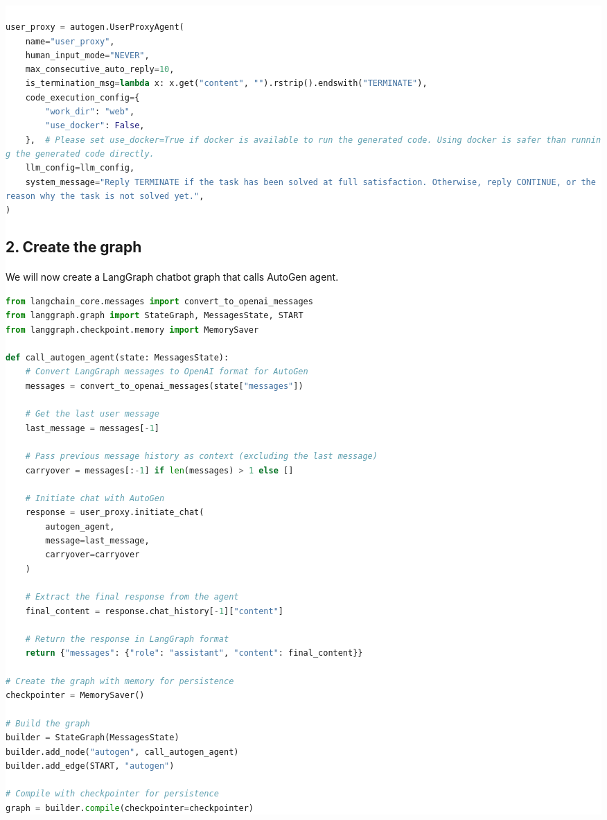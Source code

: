 ```python

user_proxy = autogen.UserProxyAgent(
    name="user_proxy",
    human_input_mode="NEVER",
    max_consecutive_auto_reply=10,
    is_termination_msg=lambda x: x.get("content", "").rstrip().endswith("TERMINATE"),
    code_execution_config={
        "work_dir": "web",
        "use_docker": False,
    },  # Please set use_docker=True if docker is available to run the generated code. Using docker is safer than running the generated code directly.
    llm_config=llm_config,
    system_message="Reply TERMINATE if the task has been solved at full satisfaction. Otherwise, reply CONTINUE, or the reason why the task is not solved yet.",
)
```

## 2. Create the graph

We will now create a LangGraph chatbot graph that calls AutoGen agent.

```python
from langchain_core.messages import convert_to_openai_messages
from langgraph.graph import StateGraph, MessagesState, START
from langgraph.checkpoint.memory import MemorySaver

def call_autogen_agent(state: MessagesState):
    # Convert LangGraph messages to OpenAI format for AutoGen
    messages = convert_to_openai_messages(state["messages"])
    
    # Get the last user message
    last_message = messages[-1]
    
    # Pass previous message history as context (excluding the last message)
    carryover = messages[:-1] if len(messages) > 1 else []
    
    # Initiate chat with AutoGen
    response = user_proxy.initiate_chat(
        autogen_agent,
        message=last_message,
        carryover=carryover
    )
    
    # Extract the final response from the agent
    final_content = response.chat_history[-1]["content"]
    
    # Return the response in LangGraph format
    return {"messages": {"role": "assistant", "content": final_content}}

# Create the graph with memory for persistence
checkpointer = MemorySaver()

# Build the graph
builder = StateGraph(MessagesState)
builder.add_node("autogen", call_autogen_agent)
builder.add_edge(START, "autogen")

# Compile with checkpointer for persistence
graph = builder.compile(checkpointer=checkpointer)
```

